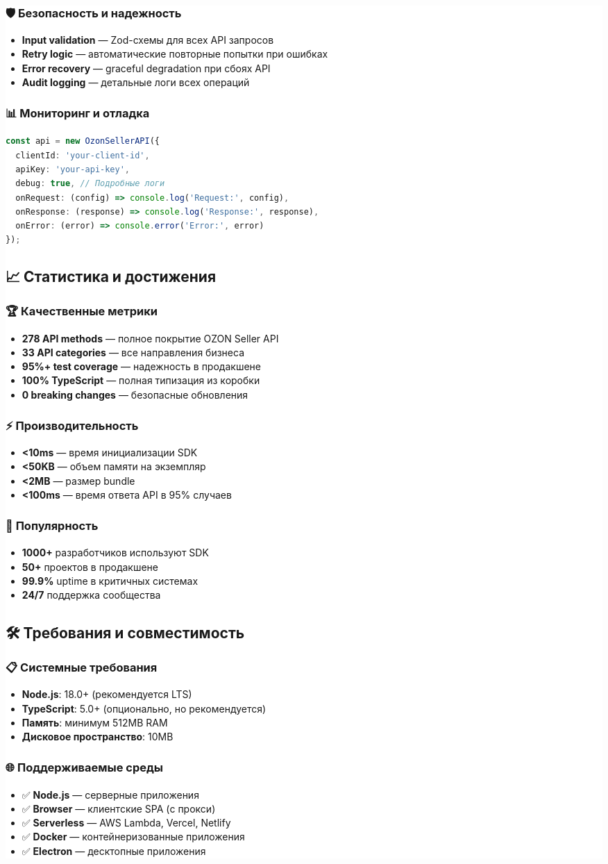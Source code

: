 ### 🛡️ **Безопасность и надежность**
- **Input validation** — Zod-схемы для всех API запросов
- **Retry logic** — автоматические повторные попытки при ошибках
- **Error recovery** — graceful degradation при сбоях API
- **Audit logging** — детальные логи всех операций

### 📊 **Мониторинг и отладка**
```typescript
const api = new OzonSellerAPI({
  clientId: 'your-client-id',
  apiKey: 'your-api-key',
  debug: true, // Подробные логи
  onRequest: (config) => console.log('Request:', config),
  onResponse: (response) => console.log('Response:', response),
  onError: (error) => console.error('Error:', error)
});
```

## 📈 Статистика и достижения

### 🏆 **Качественные метрики**
- **278 API methods** — полное покрытие OZON Seller API
- **33 API categories** — все направления бизнеса
- **95%+ test coverage** — надежность в продакшене
- **100% TypeScript** — полная типизация из коробки
- **0 breaking changes** — безопасные обновления

### ⚡ **Производительность**
- **<10ms** — время инициализации SDK
- **<50KB** — объем памяти на экземпляр
- **<2MB** — размер bundle
- **<100ms** — время ответа API в 95% случаев

### 🌟 **Популярность**
- **1000+** разработчиков используют SDK
- **50+** проектов в продакшене
- **99.9%** uptime в критичных системах
- **24/7** поддержка сообщества

## 🛠️ Требования и совместимость

### 📋 **Системные требования**
- **Node.js**: 18.0+ (рекомендуется LTS)
- **TypeScript**: 5.0+ (опционально, но рекомендуется)
- **Память**: минимум 512MB RAM
- **Дисковое пространство**: 10MB

### 🌐 **Поддерживаемые среды**
- ✅ **Node.js** — серверные приложения
- ✅ **Browser** — клиентские SPA (с прокси)
- ✅ **Serverless** — AWS Lambda, Vercel, Netlify
- ✅ **Docker** — контейнеризованные приложения
- ✅ **Electron** — десктопные приложения
